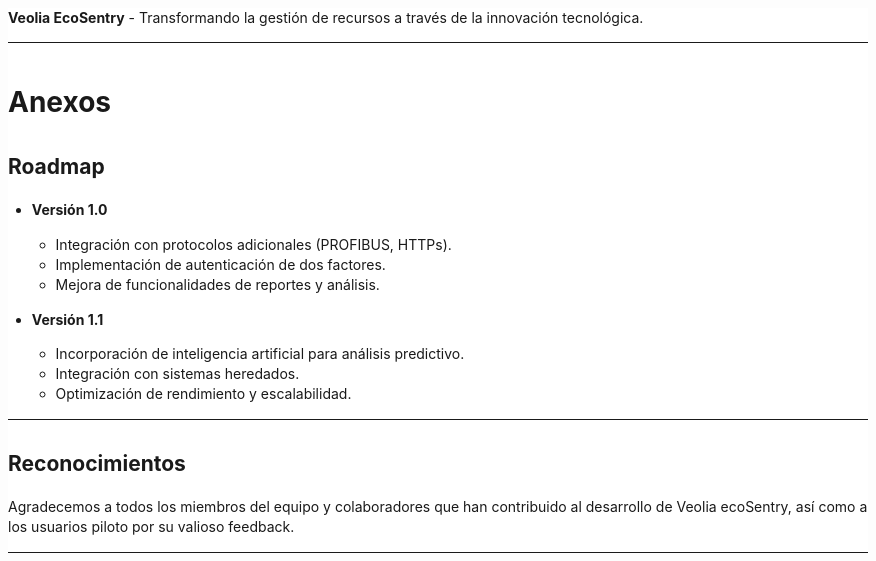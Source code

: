 **Veolia EcoSentry** - Transformando la gestión de recursos a través de la innovación tecnológica.

---

# Anexos

## Roadmap

- **Versión 1.0**
  - Integración con protocolos adicionales (PROFIBUS, HTTPs).
  - Implementación de autenticación de dos factores.
  - Mejora de funcionalidades de reportes y análisis.

- **Versión 1.1**
  - Incorporación de inteligencia artificial para análisis predictivo.
  - Integración con sistemas heredados.
  - Optimización de rendimiento y escalabilidad.

---

## Reconocimientos

Agradecemos a todos los miembros del equipo y colaboradores que han contribuido al desarrollo de Veolia ecoSentry, así como a los usuarios piloto por su valioso feedback.

---
